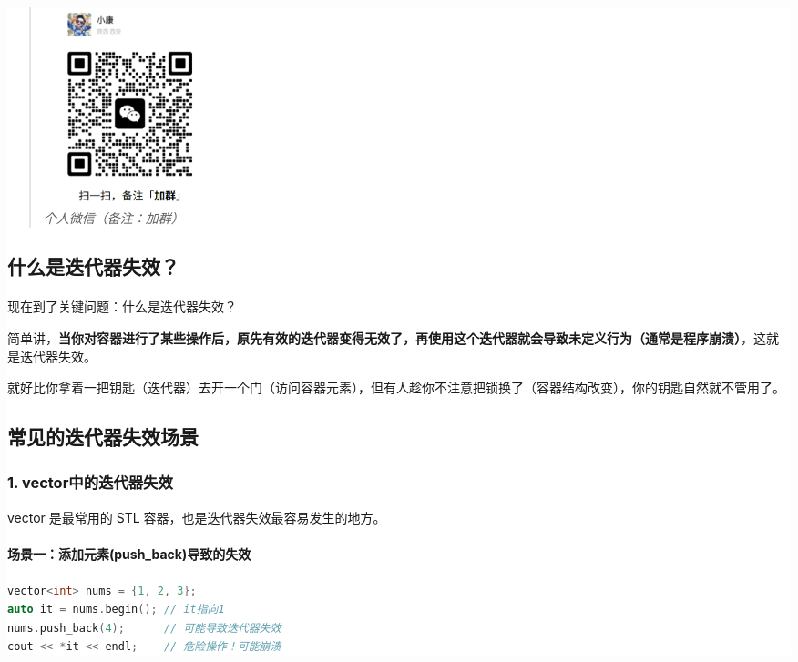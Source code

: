 > <td align="center">
> <img src="https://github.com/xiaokangcoding/follow-xiaokang-coding/raw/main/images/qrcode-personal-wechat.png" width="200">
> <br>
> <em>个人微信（备注：加群）</em>
> </td>
> </tr>
> </table>

## 什么是迭代器失效？
现在到了关键问题：什么是迭代器失效？

简单讲，**当你对容器进行了某些操作后，原先有效的迭代器变得无效了，再使用这个迭代器就会导致未定义行为（通常是程序崩溃）**，这就是迭代器失效。

就好比你拿着一把钥匙（迭代器）去开一个门（访问容器元素），但有人趁你不注意把锁换了（容器结构改变），你的钥匙自然就不管用了。

## 常见的迭代器失效场景
### 1. vector中的迭代器失效
vector 是最常用的 STL 容器，也是迭代器失效最容易发生的地方。

#### 场景一：添加元素(push_back)导致的失效
```cpp
vector<int> nums = {1, 2, 3};
auto it = nums.begin(); // it指向1
nums.push_back(4);      // 可能导致迭代器失效
cout << *it << endl;    // 危险操作！可能崩溃
```
